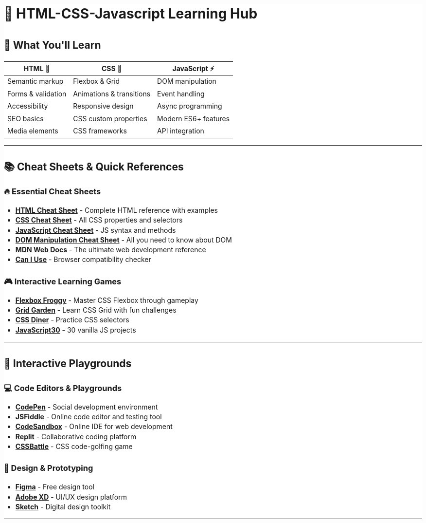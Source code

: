 # 🌟 HTML-CSS-Javascript Learning Hub  



## 🎯 What You'll Learn

| **HTML** 📝 | **CSS** 🎨 | **JavaScript** ⚡ |
|-------------|------------|-------------------|
| Semantic markup | Flexbox & Grid | DOM manipulation |
| Forms & validation | Animations & transitions | Event handling |
| Accessibility | Responsive design | Async programming |
| SEO basics | CSS custom properties | Modern ES6+ features |
| Media elements | CSS frameworks | API integration |

---

## 📚 Cheat Sheets & Quick References

### 🔥 Essential Cheat Sheets
- **[HTML Cheat Sheet](https://htmlcheatsheet.com/)** - Complete HTML reference with examples
- **[CSS Cheat Sheet](https://htmlcheatsheet.com/css/)** - All CSS properties and selectors
- **[JavaScript Cheat Sheet](https://htmlcheatsheet.com/js/)** - JS syntax and methods
- **[DOM Manipulation Cheat Sheet](https://github.com/Abbas-Asad/HTML-CSS-Javascript/blob/main/cheatsheets/dom_manipulation_cheatsheet.pdf/)** - All you need to know about DOM  
- **[MDN Web Docs](https://developer.mozilla.org/)** - The ultimate web development reference
- **[Can I Use](https://caniuse.com/)** - Browser compatibility checker

### 🎮 Interactive Learning Games
- **[Flexbox Froggy](https://flexboxfroggy.com/)** - Master CSS Flexbox through gameplay
- **[Grid Garden](https://cssgridgarden.com/)** - Learn CSS Grid with fun challenges
- **[CSS Diner](https://flukeout.github.io/)** - Practice CSS selectors
- **[JavaScript30](https://javascript30.com/)** - 30 vanilla JS projects

---

## 🧩 Interactive Playgrounds

### 💻 Code Editors & Playgrounds
- **[CodePen](https://codepen.io/)** - Social development environment
- **[JSFiddle](https://jsfiddle.net/)** - Online code editor and testing tool
- **[CodeSandbox](https://codesandbox.io/)** - Online IDE for web development
- **[Replit](https://replit.com/)** - Collaborative coding platform
- **[CSSBattle](https://cssbattle.dev/)** - CSS code-golfing game

### 🎨 Design & Prototyping
- **[Figma](https://www.figma.com/)** - Free design tool
- **[Adobe XD](https://www.adobe.com/products/xd.html)** - UI/UX design platform
- **[Sketch](https://www.sketch.com/)** - Digital design toolkit

---